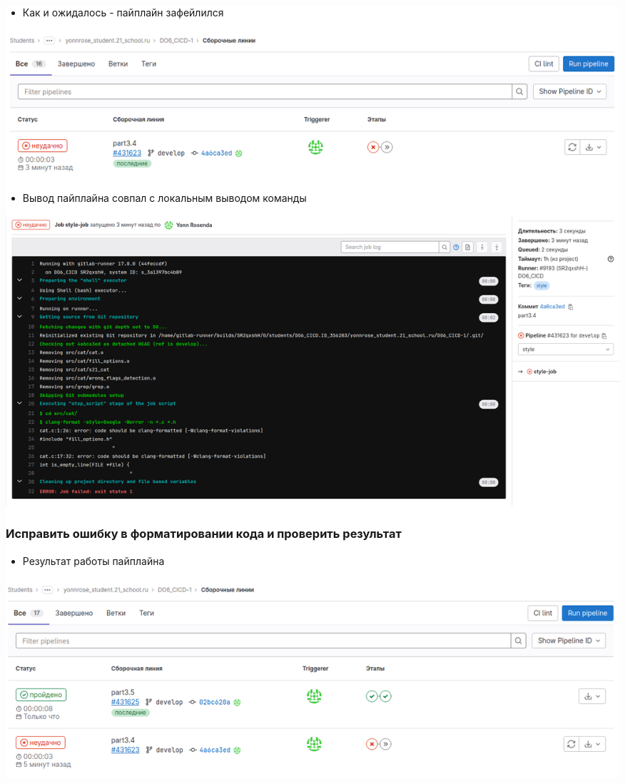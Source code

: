 - Как и ожидалось - пайплайн зафейлился

![image](images/part1-10.png) 

- Вывод пайплайна совпал с локальным выводом команды

![image](images/part1-11.png) 

### Исправить ошибку в форматировании кода и проверить результат

- Результат работы пайплайна

![image](images/part1-12.png) 
